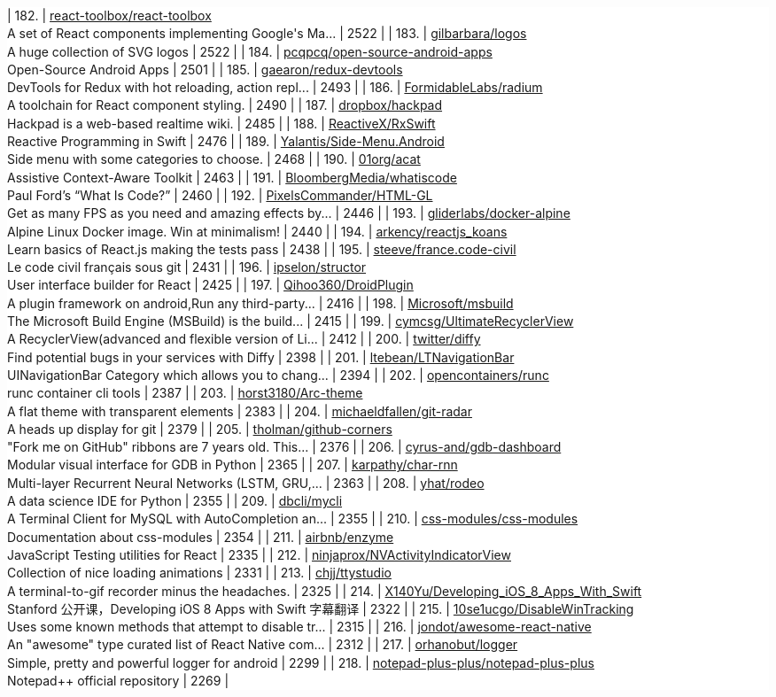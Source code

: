 | 182. | [react-toolbox/react-toolbox](https://github.com/react-toolbox/react-toolbox) <br/>A set of React components implementing Google's Ma... | 2522 |
| 183. | [gilbarbara/logos](https://github.com/gilbarbara/logos) <br/>A huge collection of SVG logos | 2522 |
| 184. | [pcqpcq/open-source-android-apps](https://github.com/pcqpcq/open-source-android-apps) <br/>Open-Source Android Apps | 2501 |
| 185. | [gaearon/redux-devtools](https://github.com/gaearon/redux-devtools) <br/>DevTools for Redux with hot reloading, action repl... | 2493 |
| 186. | [FormidableLabs/radium](https://github.com/FormidableLabs/radium) <br/>A toolchain for React component styling. | 2490 |
| 187. | [dropbox/hackpad](https://github.com/dropbox/hackpad) <br/>Hackpad is a web-based realtime wiki. | 2485 |
| 188. | [ReactiveX/RxSwift](https://github.com/ReactiveX/RxSwift) <br/>Reactive Programming in Swift | 2476 |
| 189. | [Yalantis/Side-Menu.Android](https://github.com/Yalantis/Side-Menu.Android) <br/>Side menu with some categories to choose. | 2468 |
| 190. | [01org/acat](https://github.com/01org/acat) <br/>Assistive Context-Aware Toolkit | 2463 |
| 191. | [BloombergMedia/whatiscode](https://github.com/BloombergMedia/whatiscode) <br/>Paul Ford’s “What Is Code?” | 2460 |
| 192. | [PixelsCommander/HTML-GL](https://github.com/PixelsCommander/HTML-GL) <br/>Get as many FPS as you need and amazing effects by... | 2446 |
| 193. | [gliderlabs/docker-alpine](https://github.com/gliderlabs/docker-alpine) <br/>Alpine Linux Docker image. Win at minimalism! | 2440 |
| 194. | [arkency/reactjs_koans](https://github.com/arkency/reactjs_koans) <br/>Learn basics of React.js making the tests pass | 2438 |
| 195. | [steeve/france.code-civil](https://github.com/steeve/france.code-civil) <br/>Le code civil français sous git | 2431 |
| 196. | [ipselon/structor](https://github.com/ipselon/structor) <br/>User interface builder for React | 2425 |
| 197. | [Qihoo360/DroidPlugin](https://github.com/Qihoo360/DroidPlugin) <br/>A plugin framework on android,Run any third-party... | 2416 |
| 198. | [Microsoft/msbuild](https://github.com/Microsoft/msbuild) <br/>The Microsoft Build Engine (MSBuild) is the build... | 2415 |
| 199. | [cymcsg/UltimateRecyclerView](https://github.com/cymcsg/UltimateRecyclerView) <br/>A RecyclerView(advanced and flexible version of Li... | 2412 |
| 200. | [twitter/diffy](https://github.com/twitter/diffy) <br/>Find potential bugs in your services with Diffy | 2398 |
| 201. | [ltebean/LTNavigationBar](https://github.com/ltebean/LTNavigationBar) <br/>UINavigationBar Category which allows you to chang... | 2394 |
| 202. | [opencontainers/runc](https://github.com/opencontainers/runc) <br/>runc container cli tools | 2387 |
| 203. | [horst3180/Arc-theme](https://github.com/horst3180/Arc-theme) <br/>A flat theme with transparent elements | 2383 |
| 204. | [michaeldfallen/git-radar](https://github.com/michaeldfallen/git-radar) <br/>A heads up display for git | 2379 |
| 205. | [tholman/github-corners](https://github.com/tholman/github-corners) <br/>"Fork me on GitHub" ribbons are 7 years old. This... | 2376 |
| 206. | [cyrus-and/gdb-dashboard](https://github.com/cyrus-and/gdb-dashboard) <br/>Modular visual interface for GDB in Python | 2365 |
| 207. | [karpathy/char-rnn](https://github.com/karpathy/char-rnn) <br/>Multi-layer Recurrent Neural Networks (LSTM, GRU,... | 2363 |
| 208. | [yhat/rodeo](https://github.com/yhat/rodeo) <br/>A data science IDE for Python | 2355 |
| 209. | [dbcli/mycli](https://github.com/dbcli/mycli) <br/>A Terminal Client for MySQL with AutoCompletion an... | 2355 |
| 210. | [css-modules/css-modules](https://github.com/css-modules/css-modules) <br/>Documentation about css-modules | 2354 |
| 211. | [airbnb/enzyme](https://github.com/airbnb/enzyme) <br/>JavaScript Testing utilities for React | 2335 |
| 212. | [ninjaprox/NVActivityIndicatorView](https://github.com/ninjaprox/NVActivityIndicatorView) <br/>Collection of nice loading animations | 2331 |
| 213. | [chjj/ttystudio](https://github.com/chjj/ttystudio) <br/>A terminal-to-gif recorder minus the headaches. | 2325 |
| 214. | [X140Yu/Developing_iOS_8_Apps_With_Swift](https://github.com/X140Yu/Developing_iOS_8_Apps_With_Swift) <br/>Stanford 公开课，Developing iOS 8 Apps with Swift 字幕翻译 | 2322 |
| 215. | [10se1ucgo/DisableWinTracking](https://github.com/10se1ucgo/DisableWinTracking) <br/>Uses some known methods that attempt to disable tr... | 2315 |
| 216. | [jondot/awesome-react-native](https://github.com/jondot/awesome-react-native) <br/>An "awesome" type curated list of React Native com... | 2312 |
| 217. | [orhanobut/logger](https://github.com/orhanobut/logger) <br/>Simple, pretty and powerful logger for android | 2299 |
| 218. | [notepad-plus-plus/notepad-plus-plus](https://github.com/notepad-plus-plus/notepad-plus-plus) <br/>Notepad++ official repository | 2269 |